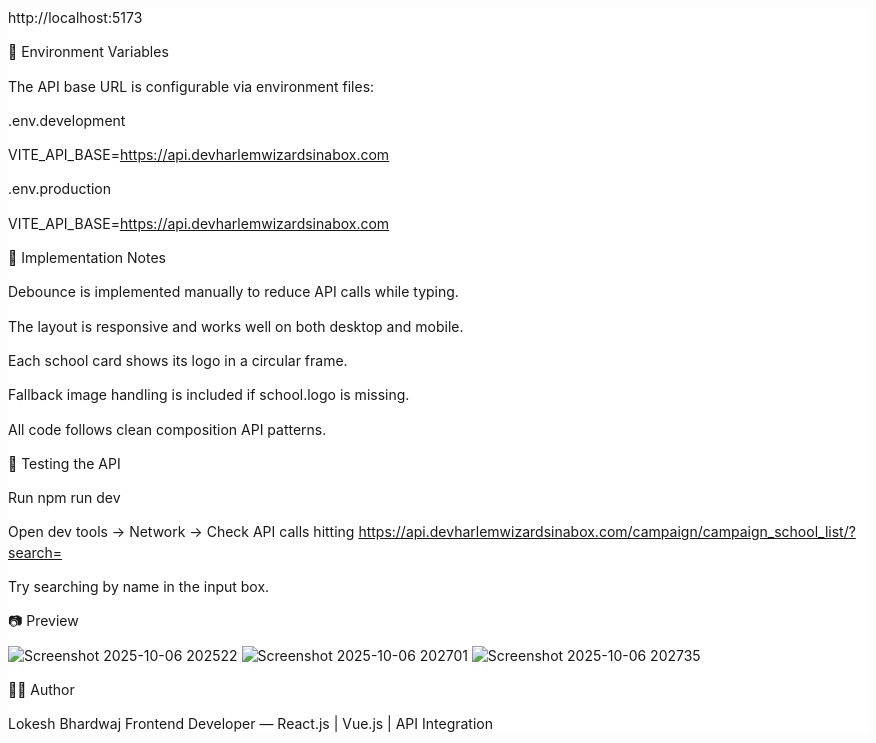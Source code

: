 http://localhost:5173

🧩 Environment Variables

The API base URL is configurable via environment files:

.env.development

VITE_API_BASE=https://api.devharlemwizardsinabox.com


.env.production

VITE_API_BASE=https://api.devharlemwizardsinabox.com

🧠 Implementation Notes

Debounce is implemented manually to reduce API calls while typing.

The layout is responsive and works well on both desktop and mobile.

Each school card shows its logo in a circular frame.

Fallback image handling is included if school.logo is missing.

All code follows clean composition API patterns.

🧪 Testing the API

Run npm run dev

Open dev tools → Network → Check API calls hitting
https://api.devharlemwizardsinabox.com/campaign/campaign_school_list/?search=

Try searching by name in the input box.

📷 Preview

<img width="1920" height="1080" alt="Screenshot 2025-10-06 202522" src="https://github.com/user-attachments/assets/200cfadb-78cd-4553-92a4-c8a69275d8e3" />
<img width="1920" height="1080" alt="Screenshot 2025-10-06 202701" src="https://github.com/user-attachments/assets/a1de7a7a-78c8-488b-8760-e80aff83fd8c" />
<img width="1920" height="1080" alt="Screenshot 2025-10-06 202735" src="https://github.com/user-attachments/assets/564cdb86-45f4-4e59-bb37-98fa1de4ba44" />


🧑‍💻 Author

Lokesh Bhardwaj
Frontend Developer — React.js | Vue.js | API Integration

